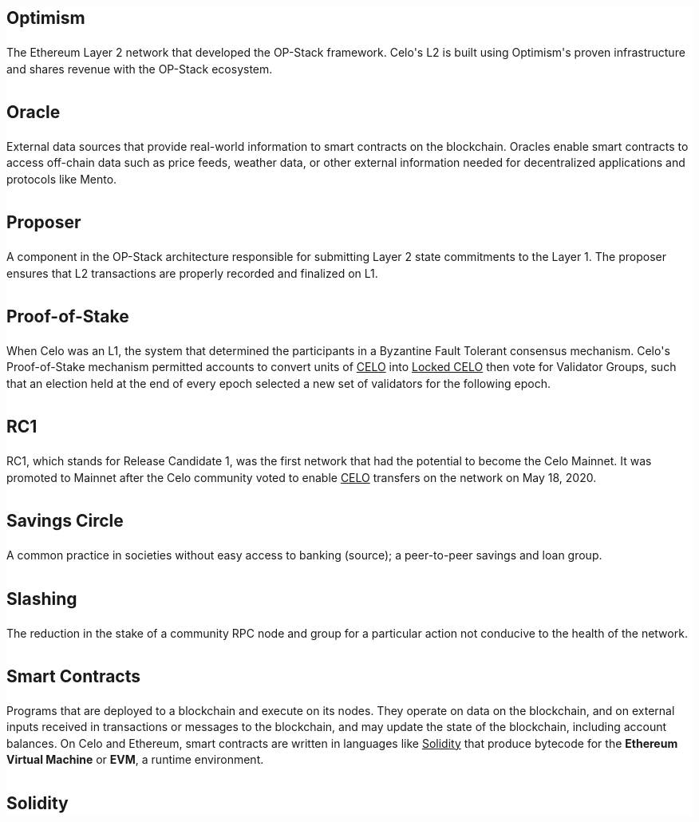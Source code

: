 ## Optimism

The Ethereum Layer 2 network that developed the OP-Stack framework. Celo's L2 is built using Optimism's proven infrastructure and shares revenue with the OP-Stack ecosystem.

## Oracle

External data sources that provide real-world information to smart contracts on the blockchain. Oracles enable smart contracts to access off-chain data such as price feeds, weather data, or other external information needed for decentralized applications and protocols like Mento.

## Proposer

A component in the OP-Stack architecture responsible for submitting Layer 2 state commitments to the Layer 1. The proposer ensures that L2 transactions are properly recorded and finalized on L1.

## Proof-of-Stake

When Celo was an L1, the system that determined the participants in a Byzantine Fault Tolerant consensus mechanism. Celo's Proof-of-Stake mechanism permitted accounts to convert units of [CELO](#celo-native-asset) into [Locked CELO](#locked-celo) then vote for Validator Groups, such that an election held at the end of every epoch selected a new set of validators for the following epoch.

## RC1

RC1, which stands for Release Candidate 1, was the first network that had the potential to become the Celo Mainnet. It was promoted to Mainnet after the Celo community voted to enable [CELO](#celo-native-asset) transfers on the network on May 18, 2020.

## Savings Circle

A common practice in societies without easy access to banking (source); a peer-to-peer savings and loan group.

## Slashing

The reduction in the stake of a community RPC node and group for a particular action not conducive to the health of the network.

## Smart Contracts

Programs that are deployed to a blockchain and execute on its nodes. They operate on data on the blockchain, and on external inputs received in transactions or messages to the blockchain, and may update the state of the blockchain, including account balances. On Celo and Ethereum, smart contracts are written in languages like [Solidity](https://docs.soliditylang.org/) that produce bytecode for the **Ethereum Virtual Machine** or **EVM**, a runtime environment.

## Solidity
